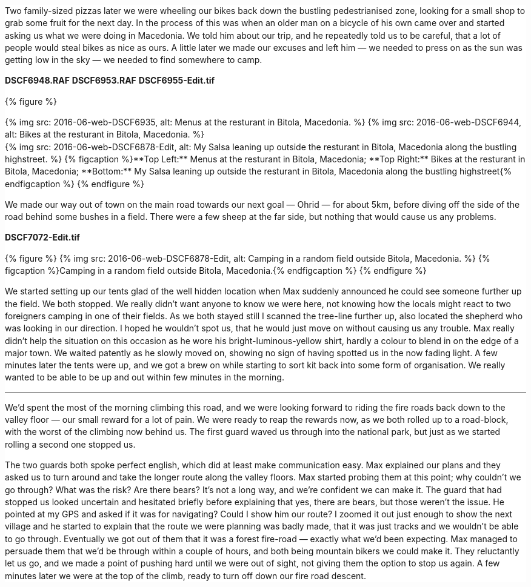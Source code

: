 Two family-sized pizzas later we were wheeling our bikes back down the bustling pedestrianised  zone, looking for a small shop to grab some fruit for the next day. In the process of this was when an older man on a bicycle of his own came over and started asking us what we were doing in Macedonia. We told him about our trip, and he repeatedly told us to be careful, that a lot of people would steal bikes as nice as ours. A little later we made our excuses and left him — we needed to press on as the sun was getting low in the sky — we needed to find somewhere to camp. 

**DSCF6948.RAF** **DSCF6953.RAF**
**DSCF6955-Edit.tif**

{% figure %}
  <div class="row pair">
    {% img src: 2016-06-web-DSCF6935, alt: Menus at the resturant in Bitola, Macedonia. %}
    {% img src: 2016-06-web-DSCF6944, alt: Bikes at the resturant in Bitola, Macedonia.  %}
  </div>
  {% img src: 2016-06-web-DSCF6878-Edit, alt: My Salsa leaning up outside the resturant in Bitola, Macedonia along the bustling highstreet.  %}
  {% figcaption %}**Top Left:** Menus at the resturant in Bitola, Macedonia; **Top Right:** Bikes at the resturant in Bitola, Macedonia; **Bottom:** My Salsa leaning up outside the resturant in Bitola, Macedonia along the bustling highstreet{% endfigcaption %}
{% endfigure %}

We made our way out of town on the main road towards our next goal — Ohrid — for about 5km, before diving off the side of the road behind some bushes in a field. There were a few sheep at the far side, but nothing that would cause us any problems. 

**DSCF7072-Edit.tif**

{% figure %}
  {% img src: 2016-06-web-DSCF6878-Edit, alt: Camping in a random field outside Bitola, Macedonia. %}
  {% figcaption %}Camping in a random field outside Bitola, Macedonia.{% endfigcaption %}
{% endfigure %}

We started setting up our tents glad of the well hidden location when Max suddenly announced he could see someone further up the field. We both stopped. We really didn’t want anyone to know we were here, not knowing how the locals might react to two foreigners camping in one of their fields. As we both stayed still I scanned the tree-line further up, also located the shepherd who was looking in our direction. I hoped he wouldn’t spot us, that he would just move on without causing us any trouble. Max really didn’t help the situation on this occasion as he wore his bright-luminous-yellow shirt, hardly a colour to blend in on the edge of a major town. We waited patently as he slowly moved on, showing no sign of having spotted us in the now fading light. A few minutes later the tents were up, and we got a brew on while starting to sort kit back into some form of organisation. We really wanted to be able to be up and out within few minutes in the morning. 

--- 

We’d spent the most of the morning climbing this road, and we were looking forward to riding the fire roads back down to the valley floor — our small reward for a lot of pain. We were ready to reap the rewards now, as we both rolled up to a road-block, with the worst of the climbing now behind us. The first guard waved us through into the national park, but just as we started rolling a second one stopped us. 

The two guards both spoke perfect english, which did at least make communication easy. Max explained our plans and they asked us to turn around and take the longer route along the valley floors. Max started probing them at this point; why couldn’t we go through? What was the risk? Are there bears? It’s not a long way, and we’re confident we can make it. The guard that had stopped us looked uncertain and hesitated briefly before explaining that yes, there are bears, but those weren’t the issue. He pointed at my GPS and asked if it was for navigating? Could I show him our route?  I zoomed it out just enough to show the next village and he started to explain that the route we were planning was badly made, that it was just tracks and we wouldn’t be able to go through. Eventually we got out of them that it was a forest fire-road — exactly what we’d been expecting. Max managed to persuade them that we’d be through within a couple of hours, and both being mountain bikers we could make it. They reluctantly let us go, and we made a point of pushing hard until we were out of sight, not giving them the option to stop us again. A few minutes later we were at the top of the climb, ready to turn off down our fire road descent. 
